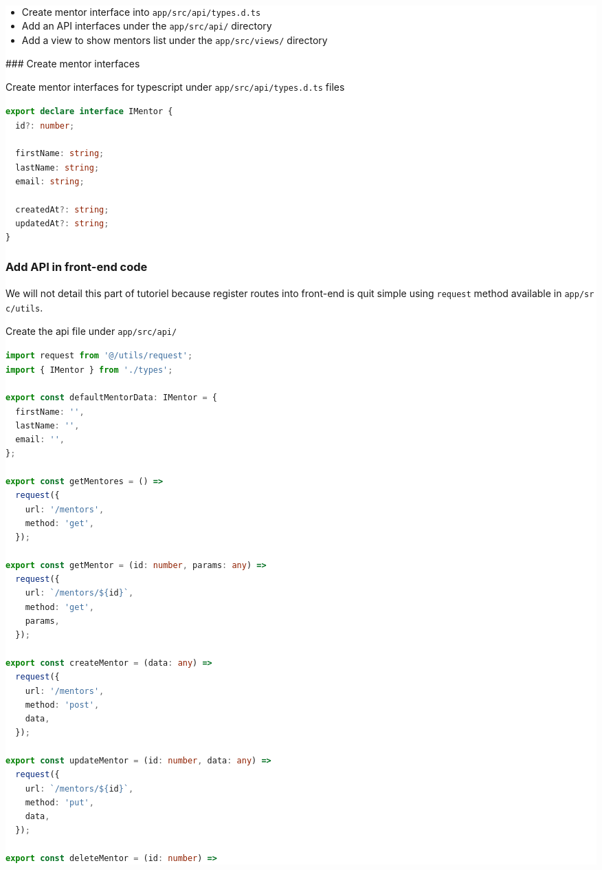 * Create mentor interface into `app/src/api/types.d.ts`
* Add an API interfaces under the `app/src/api/` directory
* Add a view to show mentors list under the `app/src/views/` directory

### Create mentor interfaces

Create mentor interfaces for typescript under `app/src/api/types.d.ts` files

``` typescript
export declare interface IMentor {
  id?: number;

  firstName: string;
  lastName: string;
  email: string;

  createdAt?: string;
  updatedAt?: string;
}
```

### Add API in front-end code

We will not detail this part of tutoriel because register routes into front-end is quit simple using `request` method available in `app/src/utils`.

Create the api file under `app/src/api/`

``` typescript
import request from '@/utils/request';
import { IMentor } from './types';

export const defaultMentorData: IMentor = {
  firstName: '',
  lastName: '',
  email: '',
};

export const getMentores = () =>
  request({
    url: '/mentors',
    method: 'get',
  });

export const getMentor = (id: number, params: any) =>
  request({
    url: `/mentors/${id}`,
    method: 'get',
    params,
  });

export const createMentor = (data: any) =>
  request({
    url: '/mentors',
    method: 'post',
    data,
  });

export const updateMentor = (id: number, data: any) =>
  request({
    url: `/mentors/${id}`,
    method: 'put',
    data,
  });

export const deleteMentor = (id: number) =>
```